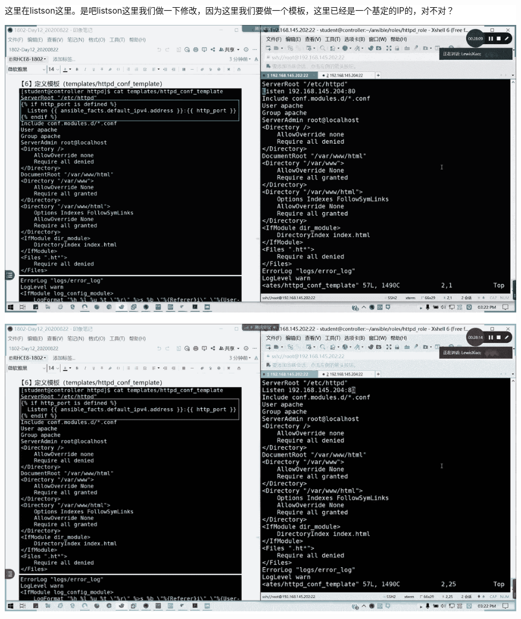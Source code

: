 这里在listson这里。是吧listson这里我们做一下修改，因为这里我们要做一个模板，这里已经是一个基定的IP的，对不对？



![](img/d23aa5cb9e2ee9a5f1f7bf0d6456b4b1_171.png)

![](img/d23aa5cb9e2ee9a5f1f7bf0d6456b4b1_172.png)
